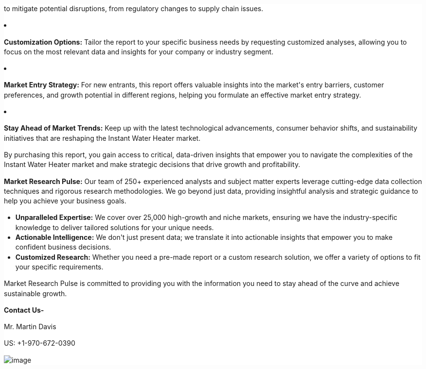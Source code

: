 to mitigate potential disruptions, from regulatory changes to supply chain issues.</p></li><li><p><strong>Customization Options:</strong> Tailor the report to your specific business needs by requesting customized analyses, allowing you to focus on the most relevant data and insights for your company or industry segment.</p></li><li><p><strong>Market Entry Strategy:</strong> For new entrants, this report offers valuable insights into the market's entry barriers, customer preferences, and growth potential in different regions, helping you formulate an effective market entry strategy.</p></li><li><p><strong>Stay Ahead of Market Trends:</strong> Keep up with the latest technological advancements, consumer behavior shifts, and sustainability initiatives that are reshaping the Instant Water Heater market.</p></li></ol><p>By purchasing this report, you gain access to critical, data-driven insights that empower you to navigate the complexities of the Instant Water Heater market and make strategic decisions that drive growth and profitability.</p><p><strong>Market Research Pulse:</strong>&nbsp;Our team of 250+ experienced analysts and subject matter experts leverage cutting-edge data collection techniques and rigorous research methodologies. We go beyond just data, providing insightful analysis and strategic guidance to help you achieve your business goals.</p><ul><li><strong>Unparalleled Expertise:</strong>&nbsp;We cover over 25,000 high-growth and niche markets, ensuring we have the industry-specific knowledge to deliver tailored solutions for your unique needs.</li><li><strong>Actionable Intelligence:</strong>&nbsp;We don't just present data; we translate it into actionable insights that empower you to make confident business decisions.</li><li><strong>Customized Research:</strong>&nbsp;Whether you need a pre-made report or a custom research solution, we offer a variety of options to fit your specific requirements.</li></ul><p>Market Research Pulse is committed to providing you with the information you need to stay ahead of the curve and achieve sustainable growth.</p><p><strong>Contact Us-</strong></p><p>Mr. Martin Davis</p><p>US: +1-970-672-0390</p>
![image](https://github.com/user-attachments/assets/66402ffd-c322-461a-bc3e-05d25e2e70c1)
